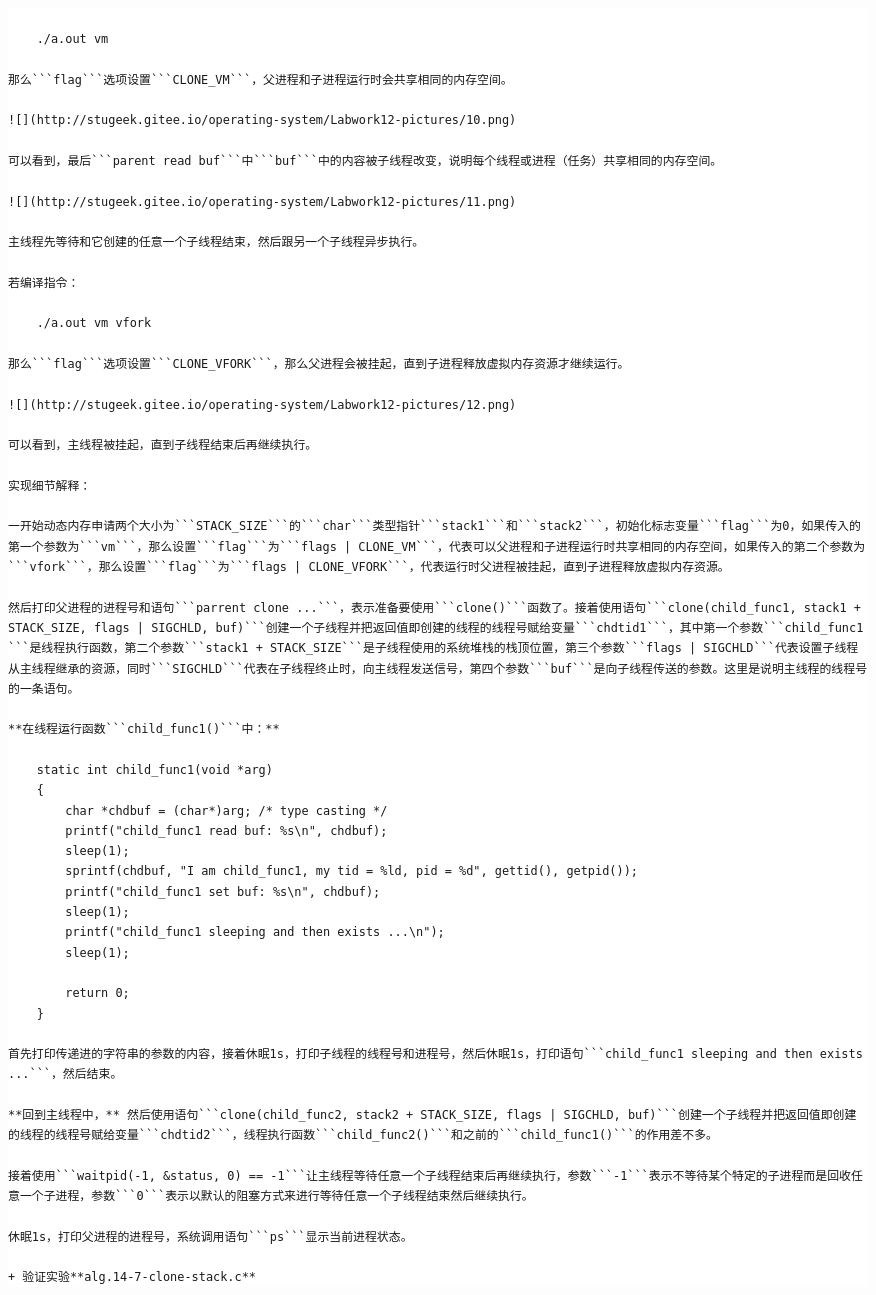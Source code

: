 ```

    ./a.out vm

那么```flag```选项设置```CLONE_VM```，父进程和子进程运行时会共享相同的内存空间。

![](http://stugeek.gitee.io/operating-system/Labwork12-pictures/10.png)

可以看到，最后```parent read buf```中```buf```中的内容被子线程改变，说明每个线程或进程（任务）共享相同的内存空间。

![](http://stugeek.gitee.io/operating-system/Labwork12-pictures/11.png)

主线程先等待和它创建的任意一个子线程结束，然后跟另一个子线程异步执行。

若编译指令：

    ./a.out vm vfork

那么```flag```选项设置```CLONE_VFORK```，那么父进程会被挂起，直到子进程释放虚拟内存资源才继续运行。

![](http://stugeek.gitee.io/operating-system/Labwork12-pictures/12.png)

可以看到，主线程被挂起，直到子线程结束后再继续执行。

实现细节解释：

一开始动态内存申请两个大小为```STACK_SIZE```的```char```类型指针```stack1```和```stack2```，初始化标志变量```flag```为0，如果传入的第一个参数为```vm```，那么设置```flag```为```flags | CLONE_VM```，代表可以父进程和子进程运行时共享相同的内存空间，如果传入的第二个参数为```vfork```，那么设置```flag```为```flags | CLONE_VFORK```，代表运行时父进程被挂起，直到子进程释放虚拟内存资源。

然后打印父进程的进程号和语句```parrent clone ...```，表示准备要使用```clone()```函数了。接着使用语句```clone(child_func1, stack1 + STACK_SIZE, flags | SIGCHLD, buf)```创建一个子线程并把返回值即创建的线程的线程号赋给变量```chdtid1```，其中第一个参数```child_func1```是线程执行函数，第二个参数```stack1 + STACK_SIZE```是子线程使用的系统堆栈的栈顶位置，第三个参数```flags | SIGCHLD```代表设置子线程从主线程继承的资源，同时```SIGCHLD```代表在子线程终止时，向主线程发送信号，第四个参数```buf```是向子线程传送的参数。这里是说明主线程的线程号的一条语句。

**在线程运行函数```child_func1()```中：**

    static int child_func1(void *arg)
    {
        char *chdbuf = (char*)arg; /* type casting */
        printf("child_func1 read buf: %s\n", chdbuf);
        sleep(1);
        sprintf(chdbuf, "I am child_func1, my tid = %ld, pid = %d", gettid(), getpid());
        printf("child_func1 set buf: %s\n", chdbuf);
        sleep(1);
        printf("child_func1 sleeping and then exists ...\n");
        sleep(1);

        return 0;
    }

首先打印传递进的字符串的参数的内容，接着休眠1s，打印子线程的线程号和进程号，然后休眠1s，打印语句```child_func1 sleeping and then exists ...```，然后结束。

**回到主线程中，** 然后使用语句```clone(child_func2, stack2 + STACK_SIZE, flags | SIGCHLD, buf)```创建一个子线程并把返回值即创建的线程的线程号赋给变量```chdtid2```，线程执行函数```child_func2()```和之前的```child_func1()```的作用差不多。

接着使用```waitpid(-1, &status, 0) == -1```让主线程等待任意一个子线程结束后再继续执行，参数```-1```表示不等待某个特定的子进程而是回收任意一个子进程，参数```0```表示以默认的阻塞方式来进行等待任意一个子线程结束然后继续执行。

休眠1s，打印父进程的进程号，系统调用语句```ps```显示当前进程状态。

+ 验证实验**alg.14-7-clone-stack.c**

```
